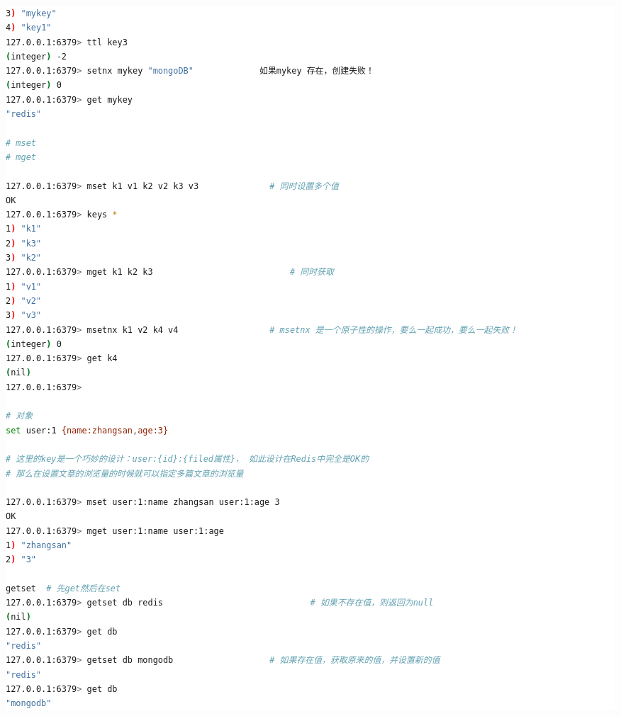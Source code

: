 ~~~bash
3) "mykey"
4) "key1"
127.0.0.1:6379> ttl key3
(integer) -2
127.0.0.1:6379> setnx mykey "mongoDB"			  如果mykey 存在，创建失败！
(integer) 0
127.0.0.1:6379> get mykey
"redis"

# mset
# mget

127.0.0.1:6379> mset k1 v1 k2 v2 k3 v3				# 同时设置多个值
OK
127.0.0.1:6379> keys *
1) "k1"
2) "k3"
3) "k2"
127.0.0.1:6379> mget k1 k2 k3							# 同时获取
1) "v1"
2) "v2"
3) "v3"
127.0.0.1:6379> msetnx k1 v2 k4 v4					# msetnx 是一个原子性的操作，要么一起成功，要么一起失败！
(integer) 0
127.0.0.1:6379> get k4
(nil)
127.0.0.1:6379> 

# 对象
set user:1 {name:zhangsan,age:3}

# 这里的key是一个巧妙的设计：user:{id}:{filed属性}， 如此设计在Redis中完全是OK的
# 那么在设置文章的浏览量的时候就可以指定多篇文章的浏览量

127.0.0.1:6379> mset user:1:name zhangsan user:1:age 3
OK
127.0.0.1:6379> mget user:1:name user:1:age
1) "zhangsan"
2) "3"

getset  # 先get然后在set
127.0.0.1:6379> getset db redis								# 如果不存在值，则返回为null
(nil)
127.0.0.1:6379> get db
"redis"
127.0.0.1:6379> getset db mongodb					# 如果存在值，获取原来的值，并设置新的值
"redis"
127.0.0.1:6379> get db
"mongodb"
~~~
